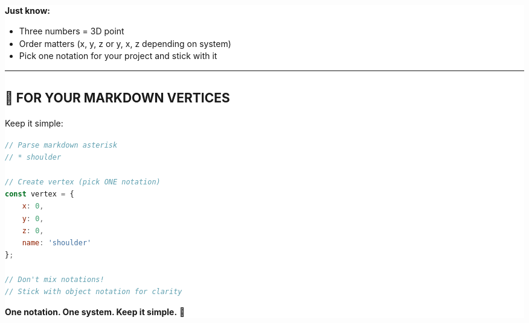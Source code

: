 **Just know:**
- Three numbers = 3D point
- Order matters (x, y, z or y, x, z depending on system)
- Pick one notation for your project and stick with it

---

## 🔺 FOR YOUR MARKDOWN VERTICES

Keep it simple:

```javascript
// Parse markdown asterisk
// * shoulder

// Create vertex (pick ONE notation)
const vertex = {
    x: 0,
    y: 0,
    z: 0,
    name: 'shoulder'
};

// Don't mix notations!
// Stick with object notation for clarity
```

**One notation. One system. Keep it simple.** 🎯

